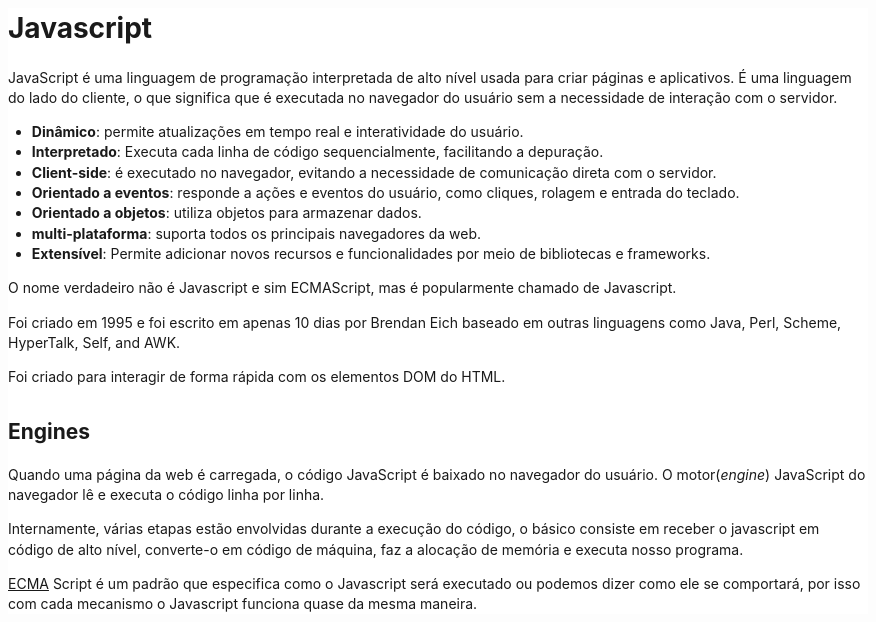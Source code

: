 # Javascript

JavaScript é uma linguagem de programação interpretada de alto nível usada para criar páginas e aplicativos.
É uma linguagem do lado do cliente, o que significa que é executada no navegador do usuário
sem a necessidade de interação com o servidor.

- **Dinâmico**: permite atualizações em tempo real e interatividade do usuário.
- **Interpretado**: Executa cada linha de código sequencialmente, facilitando a depuração.
- **Client-side**: é executado no navegador, evitando a necessidade de comunicação direta com o servidor.
- **Orientado a eventos**: responde a ações e eventos do usuário, como cliques, rolagem e entrada do teclado.
- **Orientado a objetos**: utiliza objetos para armazenar dados.
- **multi-plataforma**: suporta todos os principais navegadores da web.
- **Extensível**: Permite adicionar novos recursos e funcionalidades por meio de bibliotecas e frameworks.



O nome verdadeiro não é Javascript e sim ECMAScript, mas é popularmente chamado de Javascript.

Foi criado em 1995 e foi escrito em apenas 10 dias por Brendan Eich baseado em outras linguagens como Java, Perl, Scheme, HyperTalk, Self, and AWK.

Foi criado para interagir de forma rápida com os elementos DOM do HTML.


## Engines

Quando uma página da web é carregada, o código JavaScript é baixado no navegador do usuário. O motor(*engine*)
JavaScript do navegador lê e executa o código linha por linha.

Internamente, várias etapas estão envolvidas durante a execução do código, o básico consiste em receber o javascript
em código de alto nível, converte-o em código de máquina, faz a alocação de memória e executa nosso
programa.

[ECMA](https://ecma-international.org/publications-and-standards/standards/ecma-262/)
Script é um padrão que especifica como o Javascript será executado ou podemos dizer como ele se comportará,
por isso com cada mecanismo o Javascript funciona quase da mesma maneira.

<figure markdown="span">